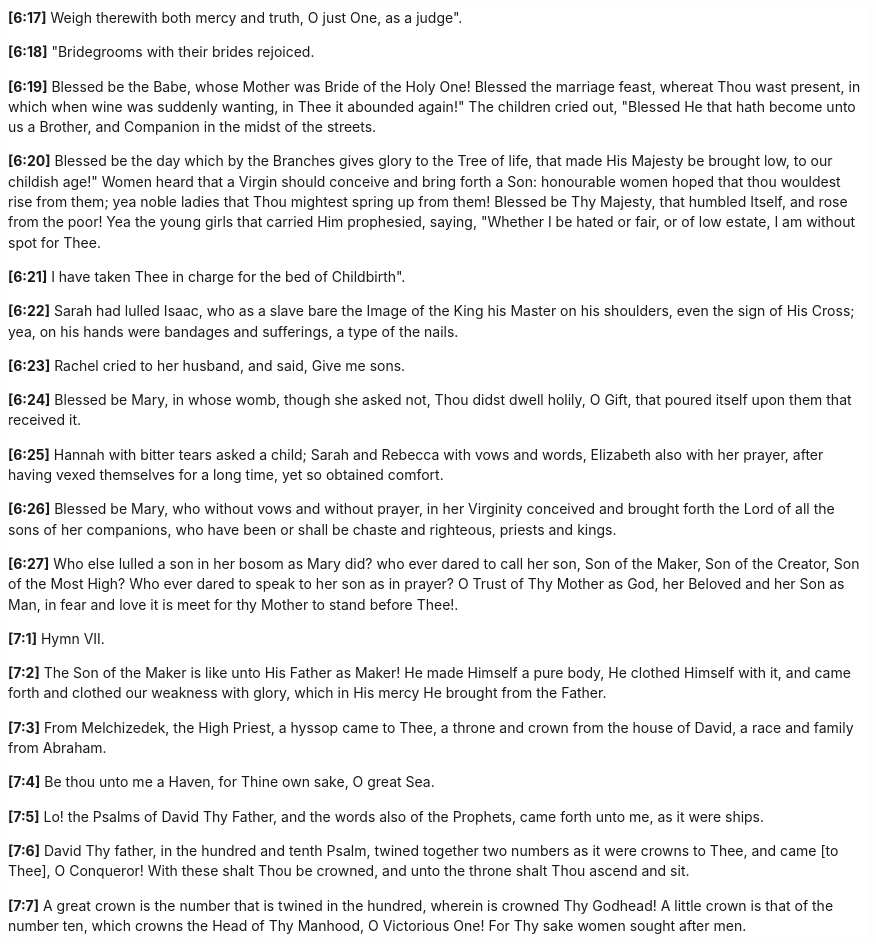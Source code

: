 **[6:17]** Weigh therewith both mercy and truth, O just One, as a judge".

**[6:18]** "Bridegrooms with their brides rejoiced.

**[6:19]** Blessed be the Babe, whose Mother was Bride of the Holy One! Blessed the marriage feast, whereat Thou wast present, in which when wine was suddenly wanting, in Thee it abounded again!"  The children cried out, "Blessed He that hath become unto us a Brother, and Companion in the midst of the streets.

**[6:20]** Blessed be the day which by the Branches gives glory to the Tree of life, that made His Majesty be brought low, to our childish age!"  Women heard that a Virgin should conceive and bring forth a Son: honourable women hoped that thou wouldest rise from them; yea noble ladies that Thou mightest spring up from them! Blessed be Thy Majesty, that humbled Itself, and rose from the poor!  Yea the young girls that carried Him prophesied, saying, "Whether I be hated or fair, or of low estate, I am without spot for Thee.

**[6:21]** I have taken Thee in charge for the bed of Childbirth".

**[6:22]** Sarah had lulled Isaac, who as a slave bare the Image of the King his Master on his shoulders, even the sign of His Cross; yea, on his hands were bandages and sufferings, a type of the nails.

**[6:23]** Rachel cried to her husband, and said, Give me sons.

**[6:24]** Blessed be Mary, in whose womb, though she asked not, Thou didst dwell holily, O Gift, that poured itself upon them that received it.

**[6:25]** Hannah with bitter tears asked a child; Sarah and Rebecca with vows and words, Elizabeth also with her prayer, after having vexed themselves for a long time, yet so obtained comfort.

**[6:26]** Blessed be Mary, who without vows and without prayer, in her Virginity conceived and brought forth the Lord of all the sons of her companions, who have been or shall be chaste and righteous, priests and kings.

**[6:27]** Who else lulled a son in her bosom as Mary did? who ever dared to call her son, Son of the Maker, Son of the Creator, Son of the Most High?  Who ever dared to speak to her son as in prayer? O Trust of Thy Mother as God, her Beloved and her Son as Man, in fear and love it is meet for thy Mother to stand before Thee!.

**[7:1]** Hymn VII.

**[7:2]** The Son of the Maker is like unto His Father as Maker! He made Himself a pure body, He clothed Himself with it, and came forth and clothed our weakness with glory, which in His mercy He brought from the Father.

**[7:3]** From Melchizedek, the High Priest, a hyssop came to Thee, a throne and crown from the house of David, a race and family from Abraham.

**[7:4]** Be thou unto me a Haven, for Thine own sake, O great Sea.

**[7:5]** Lo! the Psalms of David Thy Father, and the words also of the Prophets, came forth unto me, as it were ships.

**[7:6]** David Thy father, in the hundred and tenth Psalm, twined together two numbers as it were crowns to Thee, and came [to Thee], O Conqueror! With these shalt Thou be crowned, and unto the throne shalt Thou ascend and sit.

**[7:7]** A great crown is the number that is twined in the hundred, wherein is crowned Thy Godhead! A little crown is that of the number ten, which crowns the Head of Thy Manhood, O Victorious One!  For Thy sake women sought after men.
